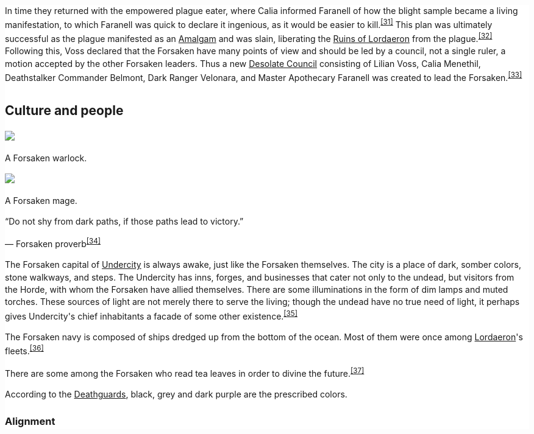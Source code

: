 In time they returned with the empowered plague eater, where Calia informed Faranell of how the blight sample became a living manifestation, to which Faranell was quick to declare it ingenious, as it would be easier to kill.<sup id="cite_ref-:0_31-0"><a href="https://wowpedia.fandom.com/wiki/Forsaken#cite_note-:0-31">[31]</a></sup> This plan was ultimately successful as the plague manifested as an [Amalgam](https://wowpedia.fandom.com/wiki/Amalgam "Amalgam") and was slain, liberating the [Ruins of Lordaeron](https://wowpedia.fandom.com/wiki/Ruins_of_Lordaeron "Ruins of Lordaeron") from the plague.<sup id="cite_ref-32"><a href="https://wowpedia.fandom.com/wiki/Forsaken#cite_note-32">[32]</a></sup> Following this, Voss declared that the Forsaken have many points of view and should be led by a council, not a single ruler, a motion accepted by the other Forsaken leaders. Thus a new [Desolate Council](https://wowpedia.fandom.com/wiki/Desolate_Council "Desolate Council") consisting of Lilian Voss, Calia Menethil, Deathstalker Commander Belmont, Dark Ranger Velonara, and Master Apothecary Faranell was created to lead the Forsaken.<sup id="cite_ref-33"><a href="https://wowpedia.fandom.com/wiki/Forsaken#cite_note-33">[33]</a></sup>

## Culture and people

[![](https://static.wikia.nocookie.net/wowpedia/images/0/09/Undead_bc_cinematic.jpg/revision/latest/scale-to-width-down/180?cb=20180816200937)](https://static.wikia.nocookie.net/wowpedia/images/0/09/Undead_bc_cinematic.jpg/revision/latest?cb=20180816200937)

A Forsaken warlock.

[![](https://static.wikia.nocookie.net/wowpedia/images/4/47/Undead03-large.jpg/revision/latest/scale-to-width-down/140?cb=20210530185918)](https://static.wikia.nocookie.net/wowpedia/images/4/47/Undead03-large.jpg/revision/latest?cb=20210530185918)

A Forsaken mage.

“Do not shy from dark paths, if those paths lead to victory.”

— Forsaken proverb<sup id="cite_ref-34"><a href="https://wowpedia.fandom.com/wiki/Forsaken#cite_note-34">[34]</a></sup>

The Forsaken capital of [Undercity](https://wowpedia.fandom.com/wiki/Undercity "Undercity") is always awake, just like the Forsaken themselves. The city is a place of dark, somber colors, stone walkways, and steps. The Undercity has inns, forges, and businesses that cater not only to the undead, but visitors from the Horde, with whom the Forsaken have allied themselves. There are some illuminations in the form of dim lamps and muted torches. These sources of light are not merely there to serve the living; though the undead have no true need of light, it perhaps gives Undercity's chief inhabitants a facade of some other existence.<sup id="cite_ref-Stormrage56_35-0"><a href="https://wowpedia.fandom.com/wiki/Forsaken#cite_note-Stormrage56-35">[35]</a></sup>

The Forsaken navy is composed of ships dredged up from the bottom of the ocean. Most of them were once among [Lordaeron](https://wowpedia.fandom.com/wiki/Lordaeron_(kingdom) "Lordaeron (kingdom)")'s fleets.<sup id="cite_ref-36"><a href="https://wowpedia.fandom.com/wiki/Forsaken#cite_note-36">[36]</a></sup>

There are some among the Forsaken who read tea leaves in order to divine the future.<sup id="cite_ref-37"><a href="https://wowpedia.fandom.com/wiki/Forsaken#cite_note-37">[37]</a></sup>

According to the [Deathguards](https://wowpedia.fandom.com/wiki/Deathguard "Deathguard"), black, grey and dark purple are the prescribed colors.

### Alignment
